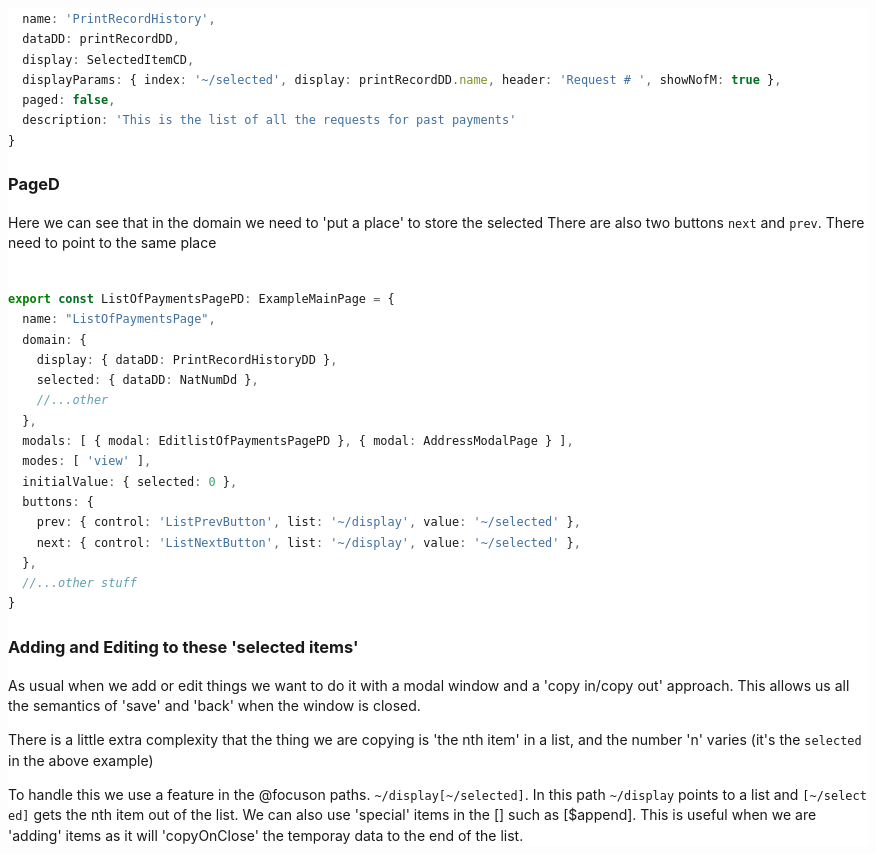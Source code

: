 ```typescript
  name: 'PrintRecordHistory',
  dataDD: printRecordDD,
  display: SelectedItemCD,
  displayParams: { index: '~/selected', display: printRecordDD.name, header: 'Request # ', showNofM: true },
  paged: false,
  description: 'This is the list of all the requests for past payments'
}
```

### PageD

Here we can see that in the domain we need to 'put a place' to store the selected There are also two buttons `next`
and `prev`. There need to point to the same place

```typescript

export const ListOfPaymentsPagePD: ExampleMainPage = {
  name: "ListOfPaymentsPage",
  domain: {
    display: { dataDD: PrintRecordHistoryDD },
    selected: { dataDD: NatNumDd },
    //...other
  },
  modals: [ { modal: EditlistOfPaymentsPagePD }, { modal: AddressModalPage } ],
  modes: [ 'view' ],
  initialValue: { selected: 0 },
  buttons: {
    prev: { control: 'ListPrevButton', list: '~/display', value: '~/selected' },
    next: { control: 'ListNextButton', list: '~/display', value: '~/selected' },
  },
  //...other stuff
}
```

### Adding and Editing to these 'selected items'

As usual when we add or edit things we want to do it with a modal window and a 'copy in/copy out' approach. This allows
us all the semantics of 'save' and 'back' when the window is closed.

There is a little extra complexity that the thing we are copying is 'the nth item' in a list, and the number 'n'
varies (it's the `selected` in the above example)

To handle this we use a feature in the @focuson paths. `~/display[~/selected]`. In this path `~/display` points to a
list and
`[~/selected]` gets the nth item out of the list. We can also use 'special' items in the [] such as [$append]. This is
useful when we are 'adding' items as it will 'copyOnClose' the temporay data to the end of the list.
